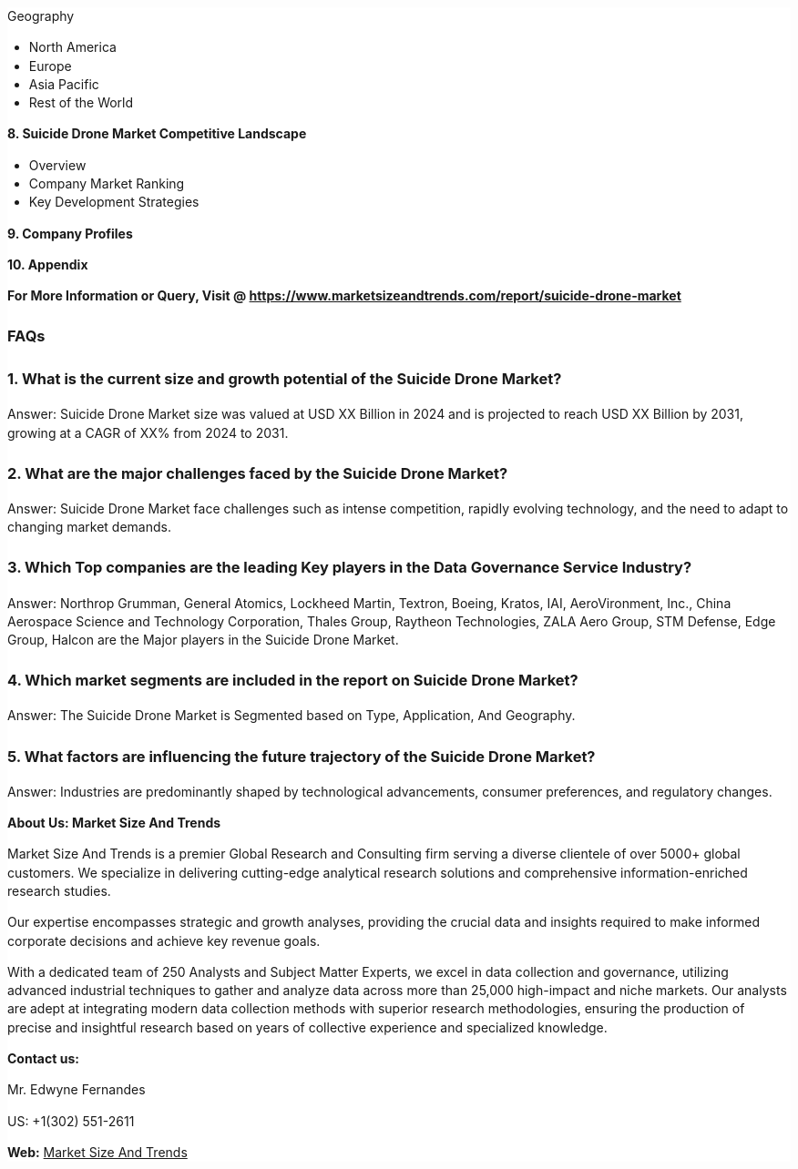 Geography</span></strong></p></div><div class="" data-test-id=""><ul><li><span class="">North America</span></li><li><span class="">Europe</span></li><li><span class="">Asia Pacific</span></li><li><span class="">Rest of the World</span></li></ul></div><div class="" data-test-id=""><p><strong><span class="">8. Suicide Drone Market Competitive Landscape</span></strong></p></div><div class="" data-test-id=""><ul><li><span class="">Overview</span></li><li><span class="">Company Market Ranking</span></li><li><span class="">Key Development Strategies</span></li></ul></div><div class="" data-test-id=""><p><strong><span class="">9. Company Profiles</span></strong></p></div><div class="" data-test-id=""><p><strong><span class="">10. Appendix</span></strong></p></div><div class="" data-test-id=""><p><strong><span class="">For More Information or Query, Visit @ <a href="https://www.marketsizeandtrends.com/report/suicide-drone-market" target="_blank">https://www.marketsizeandtrends.com/report/suicide-drone-market</a></span></strong></p></div><div class="" data-test-id=""><div class="article-main__content" data-test-id="publishing-text-block"><h3><strong><span class="">FAQs</span></strong></h3></div><div class="article-main__content" data-test-id="publishing-text-block"><h3><span class="">1. What is the current size and growth potential of the Suicide Drone Market?</span></h3></div><div class="article-main__content" data-test-id="publishing-text-block"><p><span class="font-[700]">Answer</span><span class="">: Suicide Drone Market size was valued at USD XX Billion in 2024 and is projected to reach USD XX Billion by 2031, growing at a CAGR of XX% from 2024 to 2031.</span></p></div><div class="article-main__content" data-test-id="publishing-text-block"><h3><span class="">2. What are the major challenges faced by the Suicide Drone Market?</span></h3></div><div class="article-main__content" data-test-id="publishing-text-block"><p><span class="font-[700]">Answer</span><span class="">: Suicide Drone Market face challenges such as intense competition, rapidly evolving technology, and the need to adapt to changing market demands.</span></p></div><div class="article-main__content" data-test-id="publishing-text-block"><h3><span class="">3. Which Top companies are the leading Key players in the Data Governance Service Industry?</span></h3></div><div class="article-main__content" data-test-id="publishing-text-block"><p><span class="font-[700]">Answer</span><span class="">: Northrop Grumman, General Atomics, Lockheed Martin, Textron, Boeing, Kratos, IAI, AeroVironment, Inc., China Aerospace Science and Technology Corporation, Thales Group, Raytheon Technologies, ZALA Aero Group, STM Defense, Edge Group, Halcon are the Major players in the Suicide Drone Market.</span></p></div><div class="article-main__content" data-test-id="publishing-text-block"><h3><span class="">4. Which market segments are included in the report on Suicide Drone Market?</span></h3></div><div class="article-main__content" data-test-id="publishing-text-block"><p><span class="font-[700]">Answer</span><span class="">: The Suicide Drone Market is Segmented based on Type, Application, And Geography.</span></p></div><div class="article-main__content" data-test-id="publishing-text-block"><h3><span class="">5. What factors are influencing the future trajectory of the Suicide Drone Market?</span></h3></div><div class="article-main__content" data-test-id="publishing-text-block"><p><span class="font-[700]">Answer:</span><span class="">&nbsp;Industries are predominantly shaped by technological advancements, consumer preferences, and regulatory changes.</span></p></div><p><strong><span class="">About Us: Market Size And Trends</span></strong></p></div><div class="" data-test-id=""><p><span class="">Market Size And Trends is a premier Global Research and Consulting firm serving a diverse clientele of over 5000+ global customers. We specialize in delivering cutting-edge analytical research solutions and comprehensive information-enriched research studies.</span></p></div><div class="" data-test-id=""><p><span class="">Our expertise encompasses strategic and growth analyses, providing the crucial data and insights required to make informed corporate decisions and achieve key revenue goals.</span></p></div><div class="" data-test-id=""><p><span class="">With a dedicated team of 250 Analysts and Subject Matter Experts, we excel in data collection and governance, utilizing advanced industrial techniques to gather and analyze data across more than 25,000 high-impact and niche markets. Our analysts are adept at integrating modern data collection methods with superior research methodologies, ensuring the production of precise and insightful research based on years of collective experience and specialized knowledge.</span></p></div><div class="" data-test-id=""><p><strong><span class="">Contact us:</span></strong></p></div><div class="" data-test-id=""><p><span class="">Mr. Edwyne Fernandes</span></p></div><div class="" data-test-id=""><p><span class="">US: +1(302) 551-2611<br /></span></p><p><span class=""><strong>Web:</strong> <a href="https://www.marketsizeandtrends.com/" target="_blank">Market Size And Trends</a></span></p></div>
